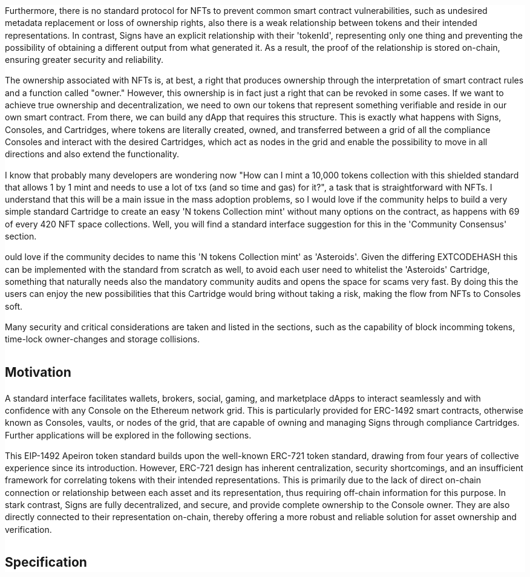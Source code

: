 Furthermore, there is no standard protocol for NFTs to prevent common smart contract vulnerabilities, such as undesired metadata replacement or loss of ownership rights, also there is a weak relationship between tokens and their intended representations. In contrast, Signs have an explicit relationship with their 'tokenId', representing only one thing and preventing the possibility of obtaining a different output from what generated it. As a result, the proof of the relationship is stored on-chain, ensuring greater security and reliability.

The ownership associated with NFTs is, at best, a right that produces ownership through the interpretation of smart contract rules and a function called "owner." However, this ownership is in fact just a right that can be revoked in some cases. If we want to achieve true ownership and decentralization, we need to own our tokens that represent something verifiable and reside in our own smart contract. From there, we can build any dApp that requires this structure. This is exactly what happens with Signs, Consoles, and Cartridges, where tokens are literally created, owned, and transferred between a grid of all the compliance Consoles and interact with the desired Cartridges, which act as nodes in the grid and enable the possibility to move in all directions and also extend the functionality.

I know that probably many developers are wondering now "How can I mint a 10,000 tokens collection with this shielded standard that allows 1 by 1 mint and needs to use a lot of txs (and so time and gas) for it?", a task that is straightforward with NFTs. I understand that this will be a main issue in the mass adoption problems, so I would love if the community helps to build a very simple standard Cartridge to create an easy 'N tokens Collection mint' without many options on the contract, as happens with 69 of every 420 NFT space collections. Well, you will find a standard interface suggestion for this in the 'Community Consensus' section.

ould love if the community decides to name this 'N tokens Collection mint' as 'Asteroids'. Given the differing EXTCODEHASH this can be implemented with the standard from scratch as well, to avoid each user need to whitelist the 'Asteroids' Cartridge, something that naturally needs also the mandatory community audits and opens the space for scams very fast. By doing this the users can enjoy the new possibilities that this Cartridge would bring without taking a risk, making the flow from NFTs to Consoles soft.

Many security and critical considerations are taken and listed in the sections, such as the capability of block incomming tokens, time-lock owner-changes and storage collisions.

## Motivation

A standard interface facilitates wallets, brokers, social, gaming, and marketplace dApps to interact seamlessly and with confidence with any Console on the Ethereum network grid. This is particularly provided for ERC-1492 smart contracts, otherwise known as Consoles, vaults, or nodes of the grid, that are capable of owning and managing Signs through compliance Cartridges. Further applications will be explored in the following sections.

This EIP-1492 Apeiron token standard builds upon the well-known ERC-721 token standard, drawing from four years of collective experience since its introduction. However, ERC-721 design has inherent centralization, security shortcomings, and an insufficient framework for correlating tokens with their intended representations. This is primarily due to the lack of direct on-chain connection or relationship between each asset and its representation, thus requiring off-chain information for this purpose. In stark contrast, Signs are fully decentralized, and secure, and provide complete ownership to the Console owner. They are also directly connected to their representation on-chain, thereby offering a more robust and reliable solution for asset ownership and verification.

## Specification
